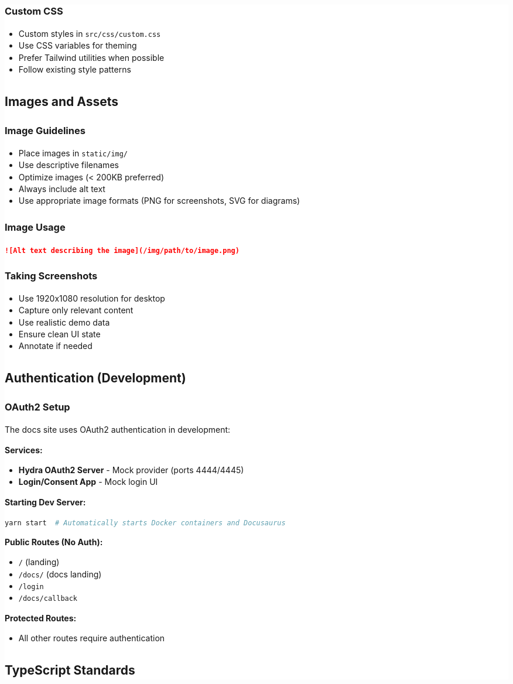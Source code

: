 ### Custom CSS
- Custom styles in `src/css/custom.css`
- Use CSS variables for theming
- Prefer Tailwind utilities when possible
- Follow existing style patterns

## Images and Assets

### Image Guidelines
- Place images in `static/img/`
- Use descriptive filenames
- Optimize images (< 200KB preferred)
- Always include alt text
- Use appropriate image formats (PNG for screenshots, SVG for diagrams)

### Image Usage
```markdown
![Alt text describing the image](/img/path/to/image.png)
```

### Taking Screenshots
- Use 1920x1080 resolution for desktop
- Capture only relevant content
- Use realistic demo data
- Ensure clean UI state
- Annotate if needed

## Authentication (Development)

### OAuth2 Setup
The docs site uses OAuth2 authentication in development:

**Services:**
- **Hydra OAuth2 Server** - Mock provider (ports 4444/4445)
- **Login/Consent App** - Mock login UI

**Starting Dev Server:**
```bash
yarn start  # Automatically starts Docker containers and Docusaurus
```

**Public Routes (No Auth):**
- `/` (landing)
- `/docs/` (docs landing)
- `/login`
- `/docs/callback`

**Protected Routes:**
- All other routes require authentication

## TypeScript Standards
